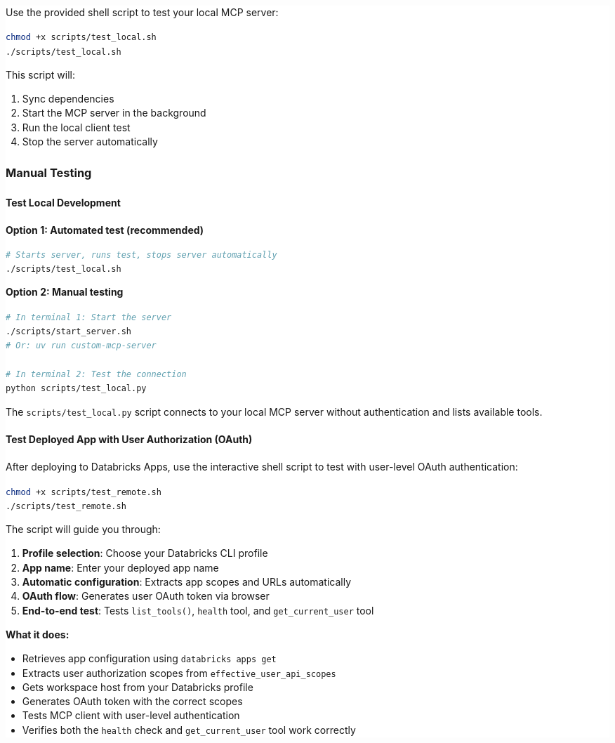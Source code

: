 Use the provided shell script to test your local MCP server:

```bash
chmod +x scripts/test_local.sh
./scripts/test_local.sh
```

This script will:
1. Sync dependencies
2. Start the MCP server in the background
3. Run the local client test
4. Stop the server automatically

### Manual Testing

#### Test Local Development

**Option 1: Automated test (recommended)**
```bash
# Starts server, runs test, stops server automatically
./scripts/test_local.sh
```

**Option 2: Manual testing**
```bash
# In terminal 1: Start the server
./scripts/start_server.sh
# Or: uv run custom-mcp-server

# In terminal 2: Test the connection
python scripts/test_local.py
```

The `scripts/test_local.py` script connects to your local MCP server without authentication and lists available tools.

#### Test Deployed App with User Authorization (OAuth)

After deploying to Databricks Apps, use the interactive shell script to test with user-level OAuth authentication:

```bash
chmod +x scripts/test_remote.sh
./scripts/test_remote.sh
```

The script will guide you through:
1. **Profile selection**: Choose your Databricks CLI profile
2. **App name**: Enter your deployed app name
3. **Automatic configuration**: Extracts app scopes and URLs automatically
4. **OAuth flow**: Generates user OAuth token via browser
5. **End-to-end test**: Tests `list_tools()`, `health` tool, and `get_current_user` tool

**What it does:**
- Retrieves app configuration using `databricks apps get`
- Extracts user authorization scopes from `effective_user_api_scopes`
- Gets workspace host from your Databricks profile
- Generates OAuth token with the correct scopes
- Tests MCP client with user-level authentication
- Verifies both the `health` check and `get_current_user` tool work correctly
